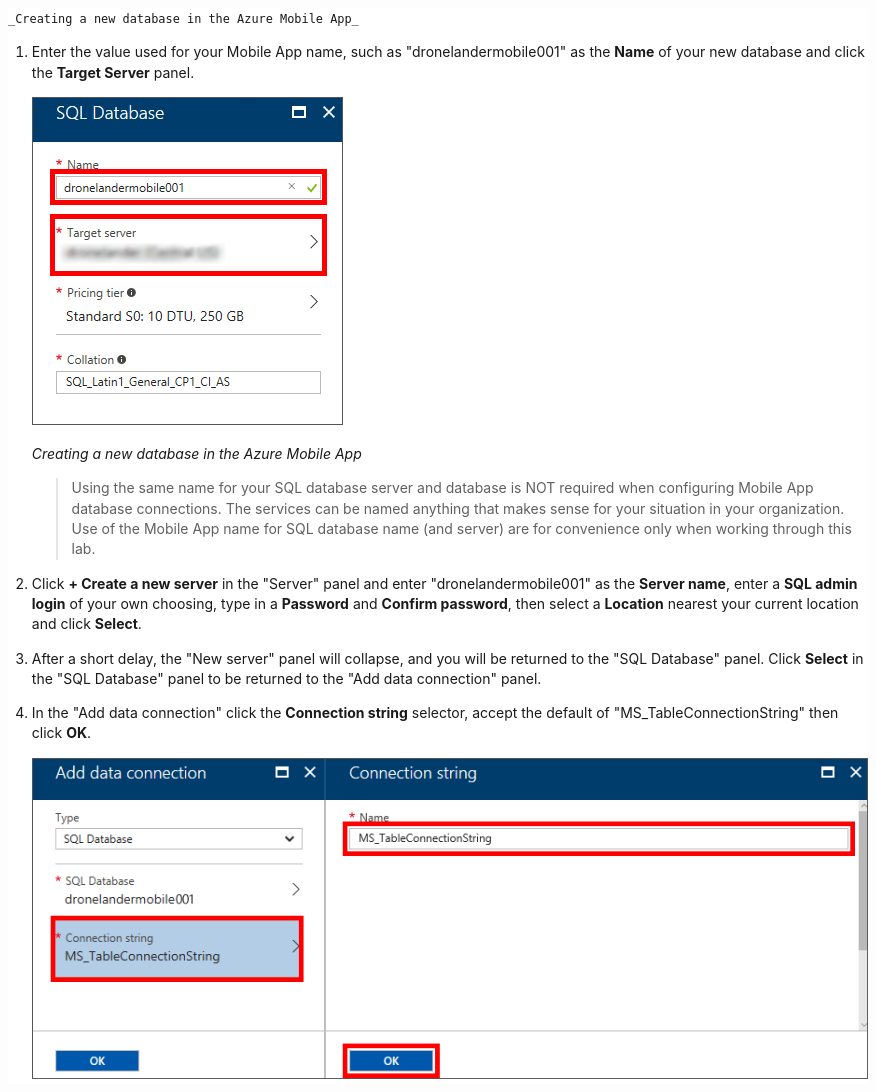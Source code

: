     _Creating a new database in the Azure Mobile App_
 
1. Enter the value used for your Mobile App name, such as "dronelandermobile001" as the **Name** of your new database and click the **Target Server** panel.

	![Creating a new database in the Azure Mobile App](Images/portal-click-target-server.png)

    _Creating a new database in the Azure Mobile App_
 
	>Using the same name for your SQL database server and database is NOT required when configuring Mobile App database connections. The services can be named anything that makes sense for your situation in your organization. Use of the Mobile App name for SQL database name (and server) are for convenience only when working through this lab.

1. Click **+ Create a new server** in the "Server" panel and enter "dronelandermobile001" as the **Server name**, enter a **SQL admin login** of your own choosing, type in a **Password** and **Confirm password**, then select a **Location** nearest your current location and click **Select**.
1. After a short delay, the "New server" panel will collapse, and you will be returned to the "SQL Database" panel. Click **Select** in the "SQL Database" panel to be returned to the "Add data connection" panel. 
1. In the "Add data connection" click the **Connection string** selector, accept the default of "MS_TableConnectionString" then click **OK**.

	![Accepting the default "MS_TableConnectionString" value](Images/portal-accept-connection-string.png)
